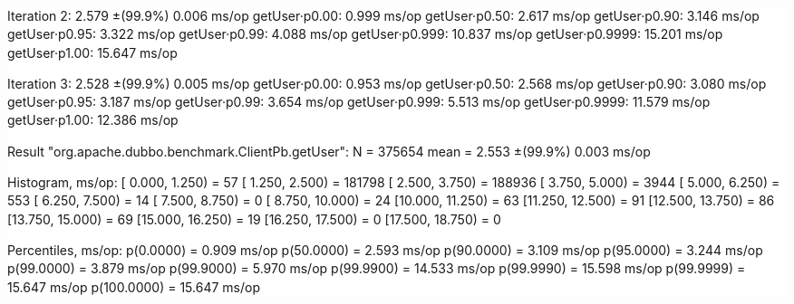 Iteration   2: 2.579 ±(99.9%) 0.006 ms/op
                 getUser·p0.00:   0.999 ms/op
                 getUser·p0.50:   2.617 ms/op
                 getUser·p0.90:   3.146 ms/op
                 getUser·p0.95:   3.322 ms/op
                 getUser·p0.99:   4.088 ms/op
                 getUser·p0.999:  10.837 ms/op
                 getUser·p0.9999: 15.201 ms/op
                 getUser·p1.00:   15.647 ms/op

Iteration   3: 2.528 ±(99.9%) 0.005 ms/op
                 getUser·p0.00:   0.953 ms/op
                 getUser·p0.50:   2.568 ms/op
                 getUser·p0.90:   3.080 ms/op
                 getUser·p0.95:   3.187 ms/op
                 getUser·p0.99:   3.654 ms/op
                 getUser·p0.999:  5.513 ms/op
                 getUser·p0.9999: 11.579 ms/op
                 getUser·p1.00:   12.386 ms/op



Result "org.apache.dubbo.benchmark.ClientPb.getUser":
  N = 375654
  mean =      2.553 ±(99.9%) 0.003 ms/op

  Histogram, ms/op:
    [ 0.000,  1.250) = 57 
    [ 1.250,  2.500) = 181798 
    [ 2.500,  3.750) = 188936 
    [ 3.750,  5.000) = 3944 
    [ 5.000,  6.250) = 553 
    [ 6.250,  7.500) = 14 
    [ 7.500,  8.750) = 0 
    [ 8.750, 10.000) = 24 
    [10.000, 11.250) = 63 
    [11.250, 12.500) = 91 
    [12.500, 13.750) = 86 
    [13.750, 15.000) = 69 
    [15.000, 16.250) = 19 
    [16.250, 17.500) = 0 
    [17.500, 18.750) = 0 

  Percentiles, ms/op:
      p(0.0000) =      0.909 ms/op
     p(50.0000) =      2.593 ms/op
     p(90.0000) =      3.109 ms/op
     p(95.0000) =      3.244 ms/op
     p(99.0000) =      3.879 ms/op
     p(99.9000) =      5.970 ms/op
     p(99.9900) =     14.533 ms/op
     p(99.9990) =     15.598 ms/op
     p(99.9999) =     15.647 ms/op
    p(100.0000) =     15.647 ms/op
